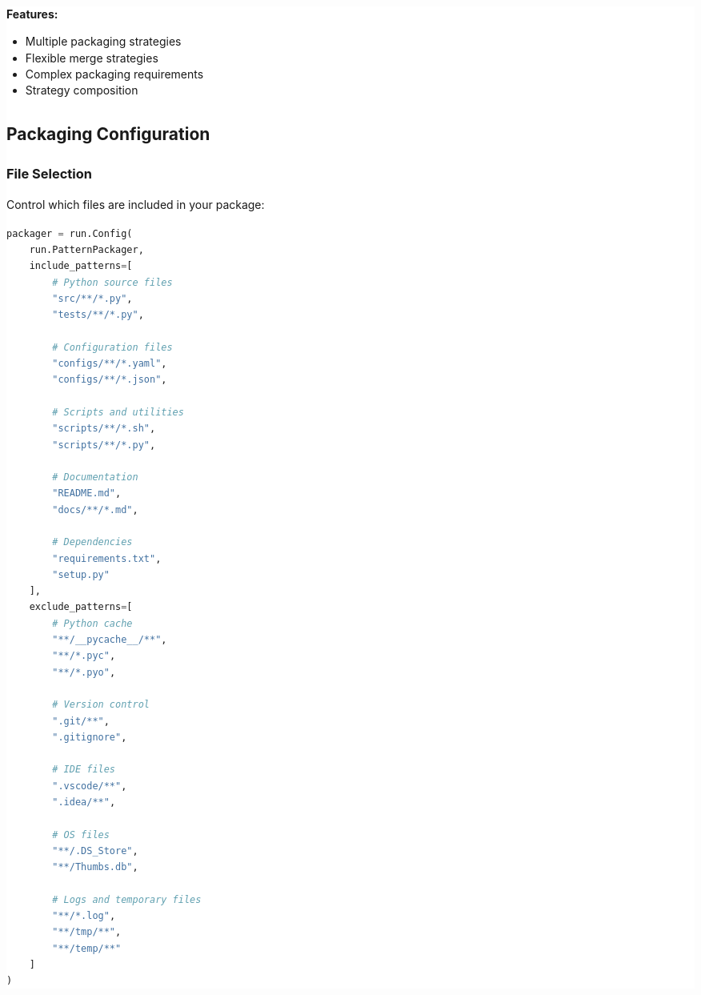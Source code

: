**Features:**
- Multiple packaging strategies
- Flexible merge strategies
- Complex packaging requirements
- Strategy composition

## Packaging Configuration

### File Selection

Control which files are included in your package:

```python
packager = run.Config(
    run.PatternPackager,
    include_patterns=[
        # Python source files
        "src/**/*.py",
        "tests/**/*.py",

        # Configuration files
        "configs/**/*.yaml",
        "configs/**/*.json",

        # Scripts and utilities
        "scripts/**/*.sh",
        "scripts/**/*.py",

        # Documentation
        "README.md",
        "docs/**/*.md",

        # Dependencies
        "requirements.txt",
        "setup.py"
    ],
    exclude_patterns=[
        # Python cache
        "**/__pycache__/**",
        "**/*.pyc",
        "**/*.pyo",

        # Version control
        ".git/**",
        ".gitignore",

        # IDE files
        ".vscode/**",
        ".idea/**",

        # OS files
        "**/.DS_Store",
        "**/Thumbs.db",

        # Logs and temporary files
        "**/*.log",
        "**/tmp/**",
        "**/temp/**"
    ]
)
```

